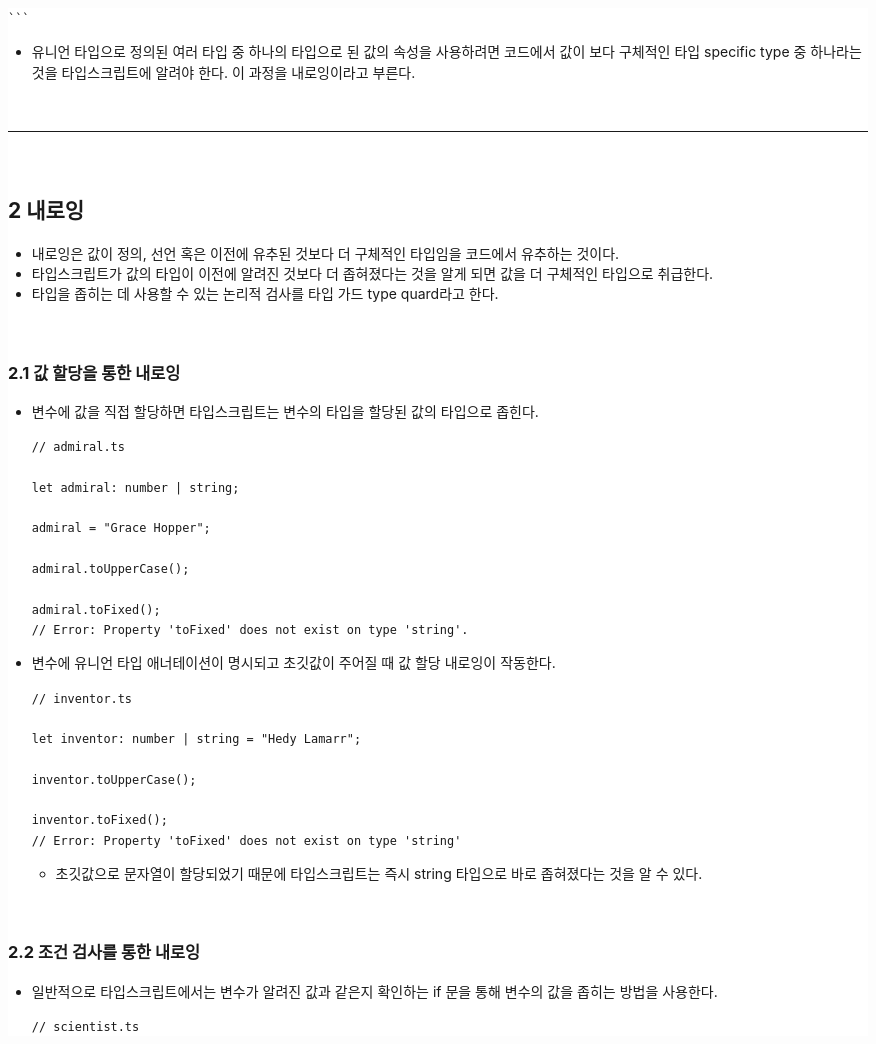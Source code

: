     ```

-   유니언 타입으로 정의된 여러 타입 중 하나의 타입으로 된 값의 속성을 사용하려면 코드에서 값이 보다 구체적인 타입 specific type 중 하나라는 것을 타입스크립트에 알려야 한다. 이 과정을 내로잉이라고 부른다.

<br>

---

<br>

## 2 내로잉

-   내로잉은 값이 정의, 선언 혹은 이전에 유추된 것보다 더 구체적인 타입임을 코드에서 유추하는 것이다.
-   타입스크립트가 값의 타입이 이전에 알려진 것보다 더 좁혀졌다는 것을 알게 되면 값을 더 구체적인 타입으로 취급한다.
-   타입을 좁히는 데 사용할 수 있는 논리적 검사를 타입 가드 type quard라고 한다.

<br>

### 2.1 값 할당을 통한 내로잉

-   변수에 값을 직접 할당하면 타입스크립트는 변수의 타입을 할당된 값의 타입으로 좁힌다.

    ```
    // admiral.ts

    let admiral: number | string;

    admiral = "Grace Hopper";

    admiral.toUpperCase();

    admiral.toFixed();
    // Error: Property 'toFixed' does not exist on type 'string'.
    ```

-   변수에 유니언 타입 애너테이션이 명시되고 초깃값이 주어질 때 값 할당 내로잉이 작동한다.

    ```
    // inventor.ts

    let inventor: number | string = "Hedy Lamarr";

    inventor.toUpperCase();

    inventor.toFixed();
    // Error: Property 'toFixed' does not exist on type 'string'
    ```

    -   초깃값으로 문자열이 할당되었기 때문에 타입스크립트는 즉시 string 타입으로 바로 좁혀졌다는 것을 알 수 있다.

<br>

### 2.2 조건 검사를 통한 내로잉

-   일반적으로 타입스크립트에서는 변수가 알려진 값과 같은지 확인하는 if 문을 통해 변수의 값을 좁히는 방법을 사용한다.

    ```
    // scientist.ts
